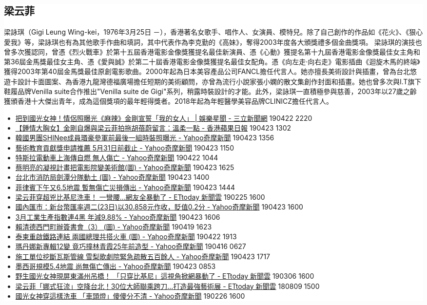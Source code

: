 ## 梁云菲

梁詠琪（Gigi Leung Wing-kei，1976年3月25日 －），香港著名女歌手、唱作人、女演員、模特兒。除了自己創作的作品如《花火》、《狠心愛我》等，梁詠琪也有為其他歌手作曲和填詞，其中代表作為李克勤的《高妹》，奪得2003年度各大頒獎禮多個金曲獎項。
梁詠琪的演技也曾多次獲認同，曾憑《烈火戰車》於第十五屆香港電影金像獎獲提名最佳新演員、憑《心動》獲提名第十九屆香港電影金像獎最佳女主角和第36屆金馬獎最佳女主角、憑《愛與誠》於第二十屆香港電影金像獎獲提名最佳女配角。憑《向左走·向右走》電影插曲《迴旋木馬的終端》獲得2003年第40屆金馬獎最佳原創電影歌曲。2000年起為日本美容產品公司FANCL擔任代言人。她亦擅長美術設計與插畫，曾為台北悠遊卡設計卡面圖案、為香港九龍灣德福廣場擔任短期的美術顧問，亦曾為流行小說家張小嫻的散文集創作封面和插畫。她也曾多次與I.T旗下鞋履品牌Venilla suite合作推出"Venilla suite de Gigi"系列，稍露時裝設計的才能。此外，梁詠琪一直積極參與慈善，2003年以27歲之齡獲頒香港十大傑出青年，成為這個獎項的最年輕得獎者。2018年起為年輕醫學美容品牌CLINICZ擔任代言人。
- [把到國光女神！情侶照曝光《麻辣》金剛宣誓「我的女人」 | 娛樂星聞 - 三立新聞網](https://www.setn.com/e/News.aspx?NewsID=530763 "把到國光女神！情侶照曝光《麻辣》金剛宣誓「我的女人」 | 娛樂星聞 - 三立新聞網") 190422 2220
- [【鍾情大胸女】金剛自爆與梁云菲拍拖胡蓓蔚留言：溫柔一點 - 香港蘋果日報](https://hk.entertainment.appledaily.com/enews/realtime/article/20190423/59518844 "【鍾情大胸女】金剛自爆與梁云菲拍拖胡蓓蔚留言：溫柔一點 - 香港蘋果日報") 190423 1302
- [韓國男團SHINee成員瑉豪參軍前最後一組時裝照曝光 - Yahoo奇摩新聞](https://tw.news.yahoo.com/%E9%9F%93%E5%9C%8B%E7%94%B7%E5%9C%98shinee%E6%88%90%E5%93%A1%E7%91%89%E8%B1%AA%E5%8F%83%E8%BB%8D%E5%89%8D%E6%9C%80%E5%BE%8C-%E7%B5%84%E6%99%82%E8%A3%9D%E7%85%A7%E6%9B%9D%E5%85%89-055601408.html "韓國男團SHINee成員瑉豪參軍前最後一組時裝照曝光 - Yahoo奇摩新聞") 190423 1356
- [藝術教育貢獻獎申請推薦 5月31日前截止 - Yahoo奇摩新聞](https://tw.news.yahoo.com/%E8%97%9D%E8%A1%93%E6%95%99%E8%82%B2%E8%B2%A2%E7%8D%BB%E7%8D%8E%E7%94%B3%E8%AB%8B%E6%8E%A8%E8%96%A6-5%E6%9C%8831%E6%97%A5%E5%89%8D%E6%88%AA%E6%AD%A2-035014023.html "藝術教育貢獻獎申請推薦 5月31日前截止 - Yahoo奇摩新聞") 190423 1150
- [特斯拉電動車上海傳自燃 無人傷亡 - Yahoo奇摩新聞](https://tw.news.yahoo.com/%E7%89%B9%E6%96%AF%E6%8B%89%E9%9B%BB%E5%8B%95%E8%BB%8A%E4%B8%8A%E6%B5%B7%E5%82%B3%E8%87%AA%E7%87%83-%E7%84%A1%E4%BA%BA%E5%82%B7%E4%BA%A1-024430446.html "特斯拉電動車上海傳自燃 無人傷亡 - Yahoo奇摩新聞") 190422 1044
- [蔡明亮的凝視計畫把電影院變美術館(圖) - Yahoo奇摩新聞](https://tw.news.yahoo.com/%E8%94%A1%E6%98%8E%E4%BA%AE%E7%9A%84%E5%87%9D%E8%A6%96%E8%A8%88%E7%95%AB-%E6%8A%8A%E9%9B%BB%E5%BD%B1%E9%99%A2%E8%AE%8A%E7%BE%8E%E8%A1%93%E9%A4%A8-%E5%9C%96-082551616.html "蔡明亮的凝視計畫把電影院變美術館(圖) - Yahoo奇摩新聞") 190423 1625
- [台北市消防局劍潭分隊動土 (圖) - Yahoo奇摩新聞](https://tw.news.yahoo.com/%E5%8F%B0%E5%8C%97%E5%B8%82%E6%B6%88%E9%98%B2%E5%B1%80%E5%8A%8D%E6%BD%AD%E5%88%86%E9%9A%8A%E5%8B%95%E5%9C%9F-%E5%9C%96-060048237.html "台北市消防局劍潭分隊動土 (圖) - Yahoo奇摩新聞") 190423 1400
- [菲律賓下午又6.5地震 暫無傷亡災損傳出 - Yahoo奇摩新聞](https://tw.news.yahoo.com/%E8%8F%B2%E5%BE%8B%E8%B3%93%E4%B8%8B%E5%8D%88%E5%8F%886-5%E5%9C%B0%E9%9C%87-%E6%9A%AB%E7%84%A1%E5%82%B7%E4%BA%A1%E7%81%BD%E6%90%8D%E5%82%B3%E5%87%BA-064403728.html "菲律賓下午又6.5地震 暫無傷亡災損傳出 - Yahoo奇摩新聞") 190423 1444
- [梁云菲穿超兇比基尼洗車！ 一彎腰…網友全暴動了 - ETtoday 新聞雲](https://www.ettoday.net/news/20190225/1386609.htm "梁云菲穿超兇比基尼洗車！ 一彎腰…網友全暴動了 - ETtoday 新聞雲") 190225 1600
- [國內匯市：新台幣匯率週二(23日)以30.858元作收，貶值0.2分 - Yahoo奇摩新聞](https://tw.news.yahoo.com/%E5%9C%8B%E5%85%A7%E5%8C%AF%E5%B8%82-%E6%96%B0%E5%8F%B0%E5%B9%A3%E5%8C%AF%E7%8E%87%E9%80%B1%E4%BA%8C-23%E6%97%A5-%E4%BB%A530-858%E5%85%83%E4%BD%9C%E6%94%B6-080045079.html "國內匯市：新台幣匯率週二(23日)以30.858元作收，貶值0.2分 - Yahoo奇摩新聞") 190423 1600
- [3月工業生產指數連4黑 年減9.88% - Yahoo奇摩新聞](https://tw.news.yahoo.com/3%E6%9C%88%E5%B7%A5%E6%A5%AD%E7%94%9F%E7%94%A2%E6%8C%87%E6%95%B8%E9%80%A34%E9%BB%91-%E5%B9%B4%E6%B8%9B9-88-080610667.html "3月工業生產指數連4黑 年減9.88% - Yahoo奇摩新聞") 190423 1606
- [賴清德西門町辦簽書會（3） (圖) - Yahoo奇摩新聞](https://tw.news.yahoo.com/%E8%B3%B4%E6%B8%85%E5%BE%B7%E8%A5%BF%E9%96%80%E7%94%BA%E8%BE%A6%E7%B0%BD%E6%9B%B8%E6%9C%83-3-%E5%9C%96-082340545.html "賴清德西門町辦簽書會（3） (圖) - Yahoo奇摩新聞") 190419 1623
- [泰柬重啟鐵路連結 兩國總理共搭火車 (圖) - Yahoo奇摩新聞](https://tw.news.yahoo.com/%E6%B3%B0%E6%9F%AC%E9%87%8D%E5%95%9F%E9%90%B5%E8%B7%AF%E9%80%A3%E7%B5%90-%E5%85%A9%E5%9C%8B%E7%B8%BD%E7%90%86%E5%85%B1%E6%90%AD%E7%81%AB%E8%BB%8A-%E5%9C%96-111338284.html "泰柬重啟鐵路連結 兩國總理共搭火車 (圖) - Yahoo奇摩新聞") 190422 1913
- [瑪丹娜新專輯12變 竟巧撞林青霞25年前造型 - Yahoo奇摩新聞](https://tw.news.yahoo.com/%E7%91%AA%E4%B8%B9%E5%A8%9C%E6%96%B0%E5%B0%88%E8%BC%AF12%E8%AE%8A-%E7%AB%9F%E5%B7%A7%E6%92%9E%E6%9E%97%E9%9D%92%E9%9C%9E25%E5%B9%B4%E5%89%8D%E9%80%A0%E5%9E%8B-222716649.html "瑪丹娜新專輯12變 竟巧撞林青霞25年前造型 - Yahoo奇摩新聞") 190416 0627
- [施工單位挖斷瓦斯管線 雪梨歌劇院緊急疏散五百餘人 - Yahoo奇摩新聞](https://tw.news.yahoo.com/%E6%96%BD%E5%B7%A5%E5%96%AE%E4%BD%8D%E6%8C%96%E6%96%B7%E7%93%A6%E6%96%AF%E7%AE%A1%E7%B7%9A-%E9%9B%AA%E6%A2%A8%E6%AD%8C%E5%8A%87%E9%99%A2%E7%B7%8A%E6%80%A5%E7%96%8F%E6%95%A3%E4%BA%94%E7%99%BE%E9%A4%98%E4%BA%BA-091741998.html "施工單位挖斷瓦斯管線 雪梨歌劇院緊急疏散五百餘人 - Yahoo奇摩新聞") 190423 1717
- [墨西哥規模5.4地震 尚無傷亡傳出 - Yahoo奇摩新聞](https://tw.news.yahoo.com/%E5%A2%A8%E8%A5%BF%E5%93%A5%E8%A6%8F%E6%A8%A15-4%E5%9C%B0%E9%9C%87-%E5%B0%9A%E7%84%A1%E5%82%B7%E4%BA%A1%E5%82%B3%E5%87%BA-005336529.html "墨西哥規模5.4地震 尚無傷亡傳出 - Yahoo奇摩新聞") 190423 0853
- [野生國光女神現屏東滿州吊橋！ 「只穿比基尼」這視角掀網暴動了 - ETtoday 新聞雲](https://star.ettoday.net/news/1393148 "野生國光女神現屏東滿州吊橋！ 「只穿比基尼」這視角掀網暴動了 - ETtoday 新聞雲") 190306 1600
- [梁云菲「娜式狂流」空降台北！30位大師聯乘跨刀...打造最強藝術展 - ETtoday 新聞雲](https://www.ettoday.net/news/20180809/1229373.htm "梁云菲「娜式狂流」空降台北！30位大師聯乘跨刀...打造最強藝術展 - ETtoday 新聞雲") 180809 1500
- [國光女神穿這樣洗車 「車頭燈」傻傻分不清 - Yahoo奇摩新聞](https://tw.news.yahoo.com/%E5%9C%8B%E5%85%89%E5%A5%B3%E7%A5%9E%E7%A9%BF%E9%80%99%E6%A8%A3%E6%B4%97%E8%BB%8A-%E8%BB%8A%E9%A0%AD%E7%87%88-%E5%82%BB%E5%82%BB%E5%88%86%E4%B8%8D%E6%B8%85-081749994.html "國光女神穿這樣洗車 「車頭燈」傻傻分不清 - Yahoo奇摩新聞") 190226 1600